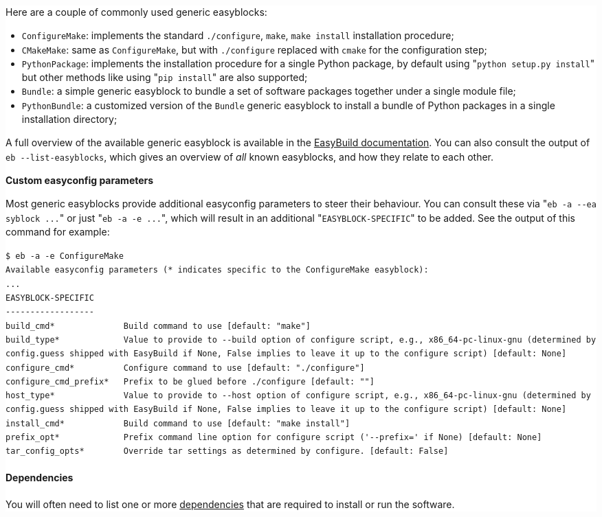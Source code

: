 Here are a couple of commonly used generic easyblocks:

* `ConfigureMake`: implements the standard `./configure`, `make`, `make install` installation procedure;
* `CMakeMake`: same as `ConfigureMake`, but with `./configure` replaced with `cmake` for the configuration step;
* `PythonPackage`: implements the installation procedure for a single Python package, by default using
   "`python setup.py install`" but other methods like using "`pip install`" are also supported;
* `Bundle`: a simple generic easyblock to bundle a set of software packages together under a single module file;
* `PythonBundle`: a customized version of the `Bundle` generic easyblock to install a bundle of Python packages
  in a single installation directory;

A full overview of the available generic easyblock is available in the [EasyBuild documentation](https://easybuild.readthedocs.io/en/latest/version-specific/generic_easyblocks.html). You can also consult the output of
`eb --list-easyblocks`, which gives an overview of *all* known easyblocks, and how they relate to each other.

**Custom easyconfig parameters**

Most generic easyblocks provide additional easyconfig parameters to steer their behaviour.
You can consult these via "`eb -a --easyblock ...`" or just "`eb -a -e ...`", which will result in an
additional "`EASYBLOCK-SPECIFIC`" to be added. See the output of this command for example:

```shell
$ eb -a -e ConfigureMake
Available easyconfig parameters (* indicates specific to the ConfigureMake easyblock):
...
EASYBLOCK-SPECIFIC
------------------
build_cmd*              Build command to use [default: "make"]
build_type*             Value to provide to --build option of configure script, e.g., x86_64-pc-linux-gnu (determined by config.guess shipped with EasyBuild if None, False implies to leave it up to the configure script) [default: None]
configure_cmd*          Configure command to use [default: "./configure"]
configure_cmd_prefix*   Prefix to be glued before ./configure [default: ""]
host_type*              Value to provide to --host option of configure script, e.g., x86_64-pc-linux-gnu (determined by config.guess shipped with EasyBuild if None, False implies to leave it up to the configure script) [default: None]
install_cmd*            Build command to use [default: "make install"]
prefix_opt*             Prefix command line option for configure script ('--prefix=' if None) [default: None]
tar_config_opts*        Override tar settings as determined by configure. [default: False]
```

#### Dependencies

You will often need to list one or more [dependencies](../introduction/#dependencies) that are required
to install or run the software.

